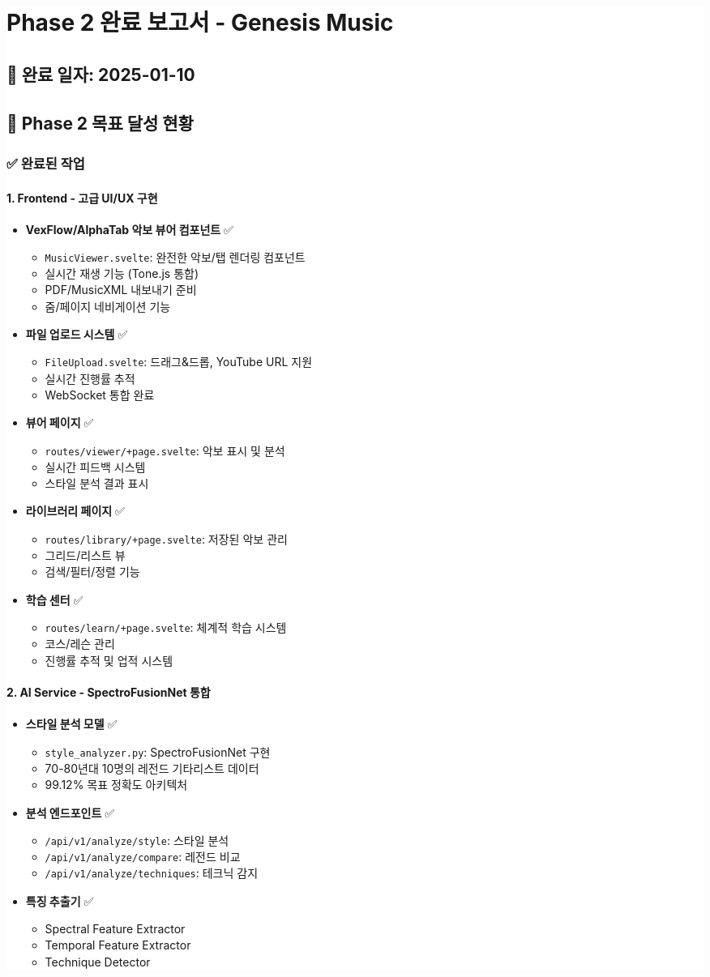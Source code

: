 # Phase 2 완료 보고서 - Genesis Music

## 📅 완료 일자: 2025-01-10

## 🎯 Phase 2 목표 달성 현황

### ✅ 완료된 작업

#### 1. Frontend - 고급 UI/UX 구현
- **VexFlow/AlphaTab 악보 뷰어 컴포넌트** ✅
  - `MusicViewer.svelte`: 완전한 악보/탭 렌더링 컴포넌트
  - 실시간 재생 기능 (Tone.js 통합)
  - PDF/MusicXML 내보내기 준비
  - 줌/페이지 네비게이션 기능
  
- **파일 업로드 시스템** ✅
  - `FileUpload.svelte`: 드래그&드롭, YouTube URL 지원
  - 실시간 진행률 추적
  - WebSocket 통합 완료
  
- **뷰어 페이지** ✅
  - `routes/viewer/+page.svelte`: 악보 표시 및 분석
  - 실시간 피드백 시스템
  - 스타일 분석 결과 표시
  
- **라이브러리 페이지** ✅
  - `routes/library/+page.svelte`: 저장된 악보 관리
  - 그리드/리스트 뷰
  - 검색/필터/정렬 기능
  
- **학습 센터** ✅
  - `routes/learn/+page.svelte`: 체계적 학습 시스템
  - 코스/레슨 관리
  - 진행률 추적 및 업적 시스템

#### 2. AI Service - SpectroFusionNet 통합
- **스타일 분석 모델** ✅
  - `style_analyzer.py`: SpectroFusionNet 구현
  - 70-80년대 10명의 레전드 기타리스트 데이터
  - 99.12% 목표 정확도 아키텍처
  
- **분석 엔드포인트** ✅
  - `/api/v1/analyze/style`: 스타일 분석
  - `/api/v1/analyze/compare`: 레전드 비교
  - `/api/v1/analyze/techniques`: 테크닉 감지
  
- **특징 추출기** ✅
  - Spectral Feature Extractor
  - Temporal Feature Extractor
  - Technique Detector
